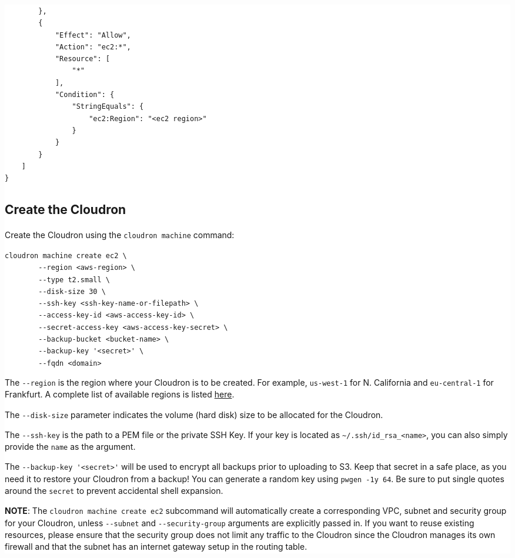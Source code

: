 ```
        },
        {
            "Effect": "Allow",
            "Action": "ec2:*",
            "Resource": [
                "*"
            ],
            "Condition": {
                "StringEquals": {
                    "ec2:Region": "<ec2 region>"
                }
            }
        }
    ]
}
```

## Create the Cloudron

Create the Cloudron using the `cloudron machine` command:

```
cloudron machine create ec2 \
        --region <aws-region> \
        --type t2.small \
        --disk-size 30 \
        --ssh-key <ssh-key-name-or-filepath> \
        --access-key-id <aws-access-key-id> \
        --secret-access-key <aws-access-key-secret> \
        --backup-bucket <bucket-name> \
        --backup-key '<secret>' \
        --fqdn <domain>
```

The `--region` is the region where your Cloudron is to be created. For example, `us-west-1` for N. California and `eu-central-1` for Frankfurt. A complete list of available
regions is listed <a href="//docs.aws.amazon.com/AWSEC2/latest/UserGuide/using-regions-availability-zones.html#concepts-available-regions" target="_blank">here</a>.

The `--disk-size` parameter indicates the volume (hard disk) size to be allocated for the Cloudron.

The `--ssh-key` is the path to a PEM file or the private SSH Key. If your key is located as `~/.ssh/id_rsa_<name>`, you can
also simply provide the `name` as the argument.

The `--backup-key '<secret>'` will be used to encrypt all backups prior to uploading to S3. Keep that secret in a safe place, as you need it to restore your Cloudron from a backup! You can generate a random key using `pwgen -1y 64`. Be sure to put single quotes
around the `secret` to prevent accidental shell expansion.

**NOTE**: The `cloudron machine create ec2` subcommand will automatically create a corresponding VPC, subnet and security group for your Cloudron, unless `--subnet` and `--security-group` arguments are explicitly passed in. If you want to reuse existing resources, please ensure that the security group does not limit any traffic to the Cloudron since the Cloudron manages its own firewall and that the subnet has an internet gateway setup in the routing table.
